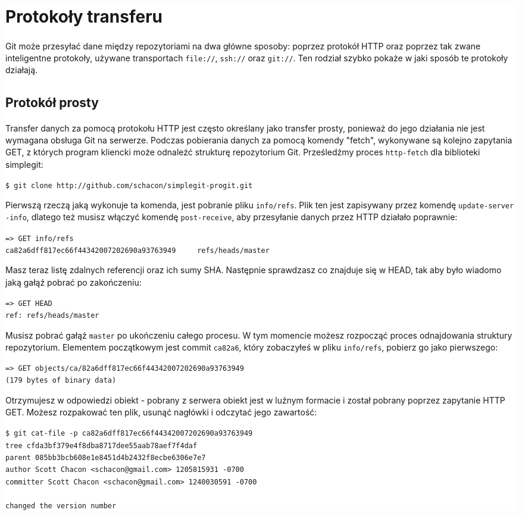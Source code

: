 # Protokoły transferu



Git może przesyłać dane między repozytoriami na dwa główne sposoby: poprzez protokół HTTP oraz poprzez tak zwane inteligentne protokoły, używane transportach `file://`, `ssh://` oraz `git://`. Ten rodział szybko pokaże w jaki sposób te protokoły działają.



## Protokół prosty



Transfer danych za pomocą protokołu HTTP jest często określany jako transfer prosty, ponieważ do jego działania nie jest wymagana obsługa Git na serwerze. Podczas pobierania danych za pomocą komendy "fetch", wykonywane są kolejno zapytania GET, z których program kliencki może odnaleźć strukturę repozytorium Git. Prześledźmy proces `http-fetch` dla biblioteki simplegit:



    $ git clone http://github.com/schacon/simplegit-progit.git

Pierwszą rzeczą jaką wykonuje ta komenda, jest pobranie pliku `info/refs`. Plik ten jest zapisywany przez komendę `update-server-info`, dlatego też musisz włączyć komendę `post-receive`, aby przesyłanie danych przez HTTP działało poprawnie:



    => GET info/refs
    ca82a6dff817ec66f44342007202690a93763949     refs/heads/master

Masz teraz listę zdalnych referencji oraz ich sumy SHA. Następnie sprawdzasz co znajduje się w HEAD, tak aby było wiadomo jaką gałąź pobrać po zakończeniu:



    => GET HEAD
    ref: refs/heads/master

Musisz pobrać gałąź `master` po ukończeniu całego procesu.
W tym momencie możesz rozpocząć proces odnajdowania struktury repozytorium. Elementem początkowym jest commit `ca82a6`, który zobaczyłeś w pliku `info/refs`, pobierz go jako pierwszego:



    => GET objects/ca/82a6dff817ec66f44342007202690a93763949
    (179 bytes of binary data)

Otrzymujesz w odpowiedzi obiekt - pobrany z serwera obiekt jest w luźnym formacie i został pobrany poprzez zapytanie HTTP GET. Możesz rozpakować ten plik, usunąć nagłówki i odczytać jego zawartość:



    $ git cat-file -p ca82a6dff817ec66f44342007202690a93763949
    tree cfda3bf379e4f8dba8717dee55aab78aef7f4daf
    parent 085bb3bcb608e1e8451d4b2432f8ecbe6306e7e7
    author Scott Chacon <schacon@gmail.com> 1205815931 -0700
    committer Scott Chacon <schacon@gmail.com> 1240030591 -0700

    changed the version number
